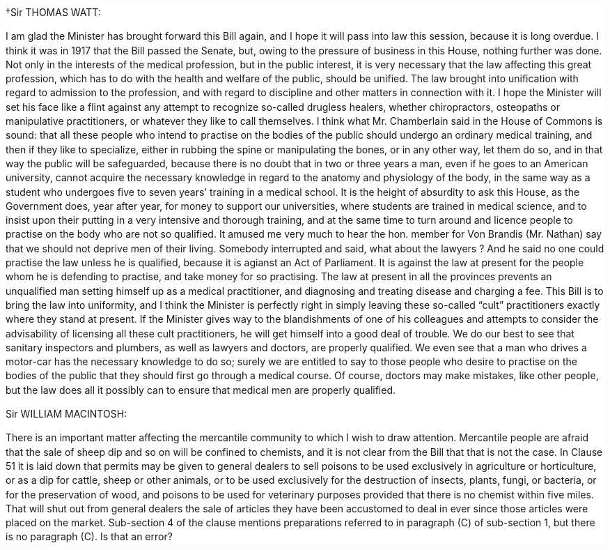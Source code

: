 </speech>

<speech by="#thomas_watt">

<from>&#x2020;Sir <person refersTo="hansard_za">THOMAS WATT</person>:</from>

<p>I am glad the Minister has brought forward this Bill again, and I hope it will pass into law this session, because it is long overdue. I think it was in 1917 that the Bill passed the Senate, but, owing to the pressure of business in this House, nothing further was done. Not only in the interests of the medical profession, but in the public interest, it is very necessary that the law affecting this great profession, which has to do with the health and welfare of the public, should be unified. The law brought into unification with regard to admission to the profession, and with regard to discipline and other matters in connection with it. I hope the Minister will set his face like a flint against any attempt to recognize so-called drugless healers, whether chiropractors, osteopaths or manipulative practitioners, or whatever they like to call themselves. I think what Mr. Chamberlain said in the House of Commons is sound: that all these people who intend to practise on the bodies of the public should undergo an ordinary medical training, and then if they like to specialize, either in rubbing the spine or manipulating the bones, or in any other way, let them do so, and in that way the public will be safeguarded, because there is no doubt that in two or three years a man, even if he goes to an American university, cannot acquire the necessary knowledge in regard to the anatomy and physiology of the body, in the same way as a student who undergoes five to seven years&#x2019; training in a medical school. It is the height of absurdity to ask this House, as the Government does, year after year, for money to support our universities, where students are trained in medical science, and to insist upon their putting in a very intensive and thorough training, and at the same time to turn around and licence people to practise on the body who are not so qualified. It amused me very much to hear the hon. member for Von Brandis (Mr. Nathan) say that we should not deprive men of their living. Somebody interrupted and said, what about the lawyers ? And he said no one could practise the law unless he is qualified, because it is agianst an Act of Parliament. It is against the law at present for the people whom he is defending to practise, and take money for so practising. The law at present in all the provinces prevents an unqualified man setting himself up as a medical practitioner, and diagnosing and treating disease and charging a fee. This Bill is to bring the law into uniformity, and I think the Minister is perfectly right in simply leaving these so-called &#x201C;cult&#x201D; practitioners exactly where they stand at present. If the Minister gives way to the blandishments of one of his colleagues and attempts to consider the advisability of licensing all these cult practitioners, he will get himself into a good deal of trouble. We do our best to see that sanitary inspectors and plumbers, as well as lawyers and doctors, are properly qualified. We even see that a man who drives a motor-car has the necessary knowledge to do so; surely we are entitled to say to those people who desire to practise on the bodies of the public that they should first go through a medical course. Of course, doctors may make mistakes, like other people, but the law does all it possibly can to ensure that medical men are properly qualified.</p>

</speech>

<speech by="#william_macintosh">

<from>Sir <person refersTo="hansard_za">WILLIAM MACINTOSH</person>:</from>

<p>There is an important matter affecting the mercantile community to which I wish to draw attention. Mercantile people are afraid that the sale of sheep dip and so on will be confined to chemists, and it is not clear from the Bill that that is not the case. In Clause 51 it is laid down that permits may be given to general dealers to sell poisons to be used exclusively in agriculture or horticulture, or as a dip for cattle, sheep or other animals, or to be used exclusively for the destruction of insects, plants, fungi, or bacteria, or for the preservation of wood, and poisons to be used for veterinary purposes provided that there is no chemist within five miles. That will shut out from general dealers the sale of articles they have been accustomed to deal in ever since those articles were placed on the market. Sub-section 4 of the clause mentions preparations referred to in paragraph (C) of sub-section 1, but there is no paragraph (C). Is that an error?</p>

